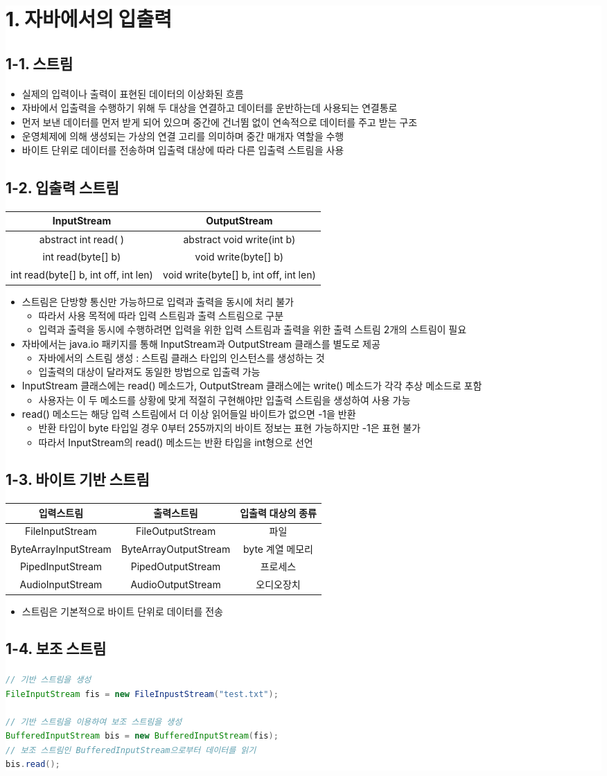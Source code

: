 # 1. 자바에서의 입출력
## 1-1. 스트림
- 실제의 입력이나 출력이 표현된 데이터의 이상화된 흐름
- 자바에서 입출력을 수행하기 위해 두 대상을 연결하고 데이터를 운반하는데 사용되는 연결통로 
- 먼저 보낸 데이터를 먼저 받게 되어 있으며 중간에 건너뜀 없이 연속적으로 데이터를 주고 받는 구조
- 운영체제에 의해 생성되는 가상의 연결 고리를 의미하며 중간 매개자 역할을 수행
- 바이트 단위로 데이터를 전송하며 입출력 대상에 따라 다른 입출력 스트림을 사용

## 1-2. 입출력 스트림
|InputStream|OutputStream|
|:------:|:------:|
|abstract int read( )|abstract void write(int b)|
|int read(byte[] b)|void write(byte[] b)|
|int read(byte[] b, int off, int len)|void write(byte[] b, int off, int len)|

- 스트림은 단방향 통신만 가능하므로 입력과 출력을 동시에 처리 불가
    - 따라서 사용 목적에 따라 입력 스트림과 출력 스트림으로 구분
    - 입력과 출력을 동시에 수행하려면 입력을 위한 입력 스트림과 출력을 위한 출력 스트림 2개의 스트림이 필요
- 자바에서는 java.io 패키지를 통해 InputStream과 OutputStream 클래스를 별도로 제공
    - 자바에서의 스트림 생성 : 스트림 클래스 타입의 인스턴스를 생성하는 것
    - 입출력의 대상이 달라져도 동일한 방법으로 입출력 가능
- InputStream 클래스에는 read() 메소드가, OutputStream 클래스에는 write() 메소드가 각각 추상 메소드로 포함
    - 사용자는 이 두 메소드를 상황에 맞게 적절히 구현해야만 입출력 스트림을 생성하여 사용 가능
- read() 메소드는 해당 입력 스트림에서 더 이상 읽어들일 바이트가 없으면 -1을 반환
    - 반환 타입이 byte 타입일 경우 0부터 255까지의 바이트 정보는 표현 가능하지만 -1은 표현 불가
    - 따라서 InputStream의 read() 메소드는 반환 타입을 int형으로 선언

## 1-3. 바이트 기반 스트림
|입력스트림|출력스트림|입출력 대상의 종류|
|:------:|:------:|:------:|
|FileInputStream|FileOutputStream|파일|
|ByteArrayInputStream|ByteArrayOutputStream|byte 계열 메모리|
|PipedInputStream|PipedOutputStream|프로세스|
|AudioInputStream|AudioOutputStream|오디오장치|

- 스트림은 기본적으로 바이트 단위로 데이터를 전송

## 1-4. 보조 스트림
```java
// 기반 스트림을 생성
FileInputStream fis = new FileInpustStream("test.txt");

// 기반 스트림을 이용하여 보조 스트림을 생성
BufferedInputStream bis = new BufferedInputStream(fis);
// 보조 스트림인 BufferedInputStream으로부터 데이터를 읽기
bis.read(); 
```
